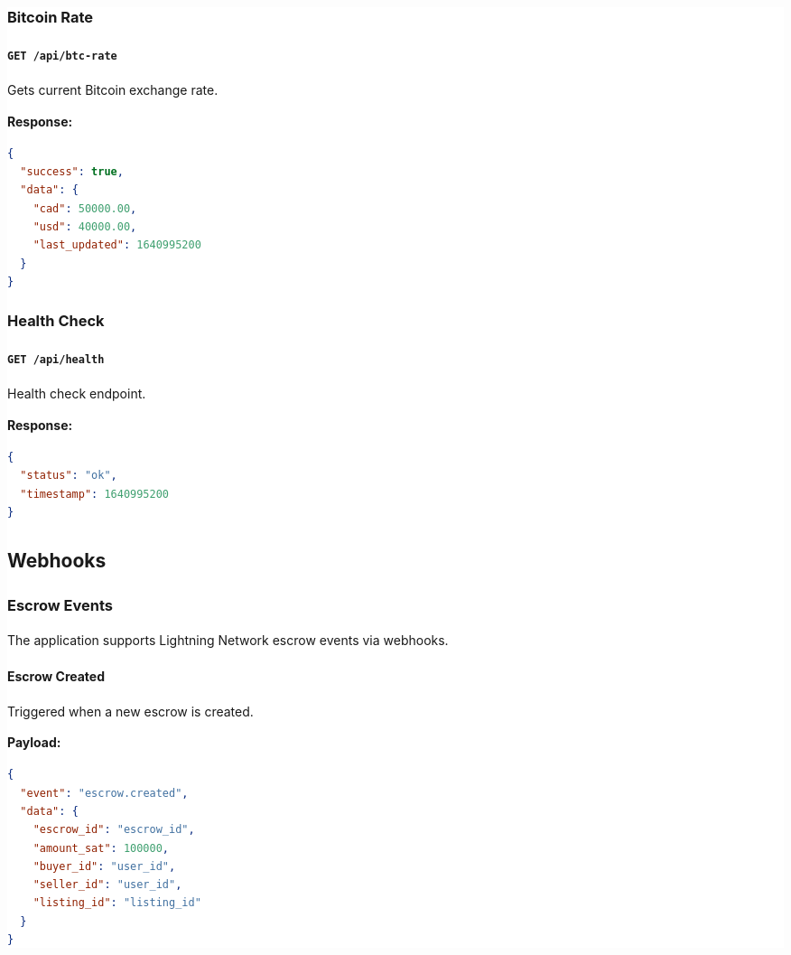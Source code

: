 ### Bitcoin Rate

#### `GET /api/btc-rate`
Gets current Bitcoin exchange rate.

**Response:**
```json
{
  "success": true,
  "data": {
    "cad": 50000.00,
    "usd": 40000.00,
    "last_updated": 1640995200
  }
}
```

### Health Check

#### `GET /api/health`
Health check endpoint.

**Response:**
```json
{
  "status": "ok",
  "timestamp": 1640995200
}
```

## Webhooks

### Escrow Events

The application supports Lightning Network escrow events via webhooks.

#### Escrow Created
Triggered when a new escrow is created.

**Payload:**
```json
{
  "event": "escrow.created",
  "data": {
    "escrow_id": "escrow_id",
    "amount_sat": 100000,
    "buyer_id": "user_id",
    "seller_id": "user_id",
    "listing_id": "listing_id"
  }
}
```
